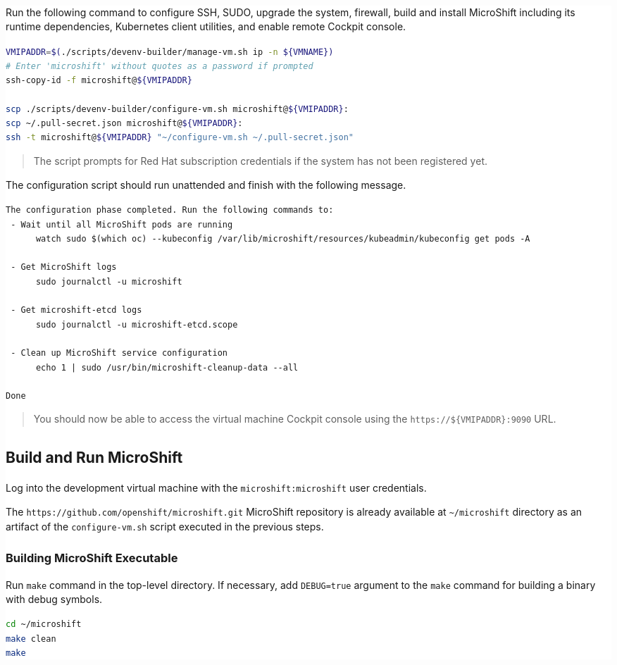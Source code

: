 Run the following command to configure SSH, SUDO, upgrade the system, firewall,
build and install MicroShift including its runtime dependencies, Kubernetes client
utilities, and enable remote Cockpit console.

```bash
VMIPADDR=$(./scripts/devenv-builder/manage-vm.sh ip -n ${VMNAME})
# Enter 'microshift' without quotes as a password if prompted
ssh-copy-id -f microshift@${VMIPADDR}

scp ./scripts/devenv-builder/configure-vm.sh microshift@${VMIPADDR}:
scp ~/.pull-secret.json microshift@${VMIPADDR}:
ssh -t microshift@${VMIPADDR} "~/configure-vm.sh ~/.pull-secret.json"
```

> The script prompts for Red Hat subscription credentials if the system has not
> been registered yet.

The configuration script should run unattended and finish with the following message.
```
The configuration phase completed. Run the following commands to:
 - Wait until all MicroShift pods are running
      watch sudo $(which oc) --kubeconfig /var/lib/microshift/resources/kubeadmin/kubeconfig get pods -A

 - Get MicroShift logs
      sudo journalctl -u microshift

 - Get microshift-etcd logs
      sudo journalctl -u microshift-etcd.scope

 - Clean up MicroShift service configuration
      echo 1 | sudo /usr/bin/microshift-cleanup-data --all

Done
```

> You should now be able to access the virtual machine Cockpit console using
> the `https://${VMIPADDR}:9090` URL.

## Build and Run MicroShift
Log into the development virtual machine with the `microshift:microshift` user
credentials.

The `https://github.com/openshift/microshift.git` MicroShift repository is already
available at `~/microshift` directory as an artifact of the `configure-vm.sh`
script executed in the previous steps.

### Building MicroShift Executable
Run `make` command in the top-level directory. If necessary, add `DEBUG=true`
argument to the `make` command for building a binary with debug symbols.
```bash
cd ~/microshift
make clean
make
```

